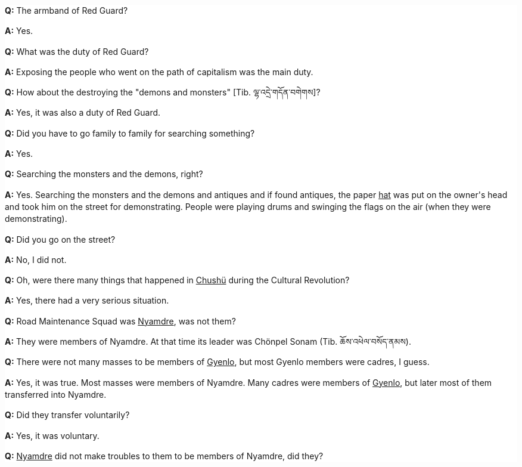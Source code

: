 **Q:**  The armband of Red Guard?   

**A:**  Yes.   

**Q:**  What was the duty of Red Guard?   

**A:**  Exposing the people who went on the path of capitalism was the main duty.   

**Q:**  How about the destroying the "demons and monsters" [Tib. ལྷ་འདྲེ་གདོན་བགེགས]?   

**A:**  Yes, it was also a duty of Red Guard.   

**Q:**  Did you have to go family to family for searching something?   

**A:**  Yes.   

**Q:**  Searching the monsters and the demons, right?   

**A:**  Yes. Searching the monsters and the demons and antiques and if found antiques, the paper <a href="#" data-tooltip="[tib. ཞྭ་མོ; ch. 戴帽] 1. A regular hat, cap. 2. A common political slang term (label) used for people who were classified as class enemies or reactionaries. It was used politically as, &quot;They put the hat on him,&quot; or &quot;They never took his hat off.&quot;">hat</a> was put on the owner's head and took him on the street for demonstrating. People were playing drums and swinging the flags on the air (when they were demonstrating).   

**Q:**  Did you go on the street?   

**A:**  No, I did not.   

**Q:**  Oh, were there many things that happened in <a href="#" data-tooltip="[tib. ཆུ་ཤུར] The name of a town, district and county at the confluence of the Lhasa and Tsangpo Rivers.">Chushü</a> during the Cultural Revolution?   

**A:**  Yes, there had a very serious situation.   

**Q:**  Road Maintenance Squad was <a href="#" data-tooltip="[tib. མཉམ་སྦྲེལ; ch. 大联指] One of the two major revolutionary organizations during the Cultural Revolution in Tibet. It is sometimes translated in English as the &quot;Alliance&quot; or the &quot;Great Alliance.&quot;">Nyamdre</a>, was not them?   

**A:**  They were members of Nyamdre. At that time its leader was Chönpel Sonam (Tib. ཆོས་འཕེལ་བསོད་ནམས).   

**Q:**  There were not many masses to be members of <a href="#" data-tooltip="[tib. གྱན་ལོག] One of the two major revolutionary organizations extant during the Cultural Revolution in Tibet. It is sometimes translated in English as the &quot;Rebels.&quot; It was the less &quot;establishment&quot; and more leftist oriented group.">Gyenlo</a>, but most Gyenlo members were cadres, I guess.   

**A:**  Yes, it was true. Most masses were members of Nyamdre. Many cadres were members of <a href="#" data-tooltip="[tib. གྱན་ལོག] One of the two major revolutionary organizations extant during the Cultural Revolution in Tibet. It is sometimes translated in English as the &quot;Rebels.&quot; It was the less &quot;establishment&quot; and more leftist oriented group.">Gyenlo</a>, but later most of them transferred into Nyamdre.   

**Q:**  Did they transfer voluntarily?   

**A:**  Yes, it was voluntary.   

**Q:**  <a href="#" data-tooltip="[tib. མཉམ་སྦྲེལ; ch. 大联指] One of the two major revolutionary organizations during the Cultural Revolution in Tibet. It is sometimes translated in English as the &quot;Alliance&quot; or the &quot;Great Alliance.&quot;">Nyamdre</a> did not make troubles to them to be members of Nyamdre, did they?   
